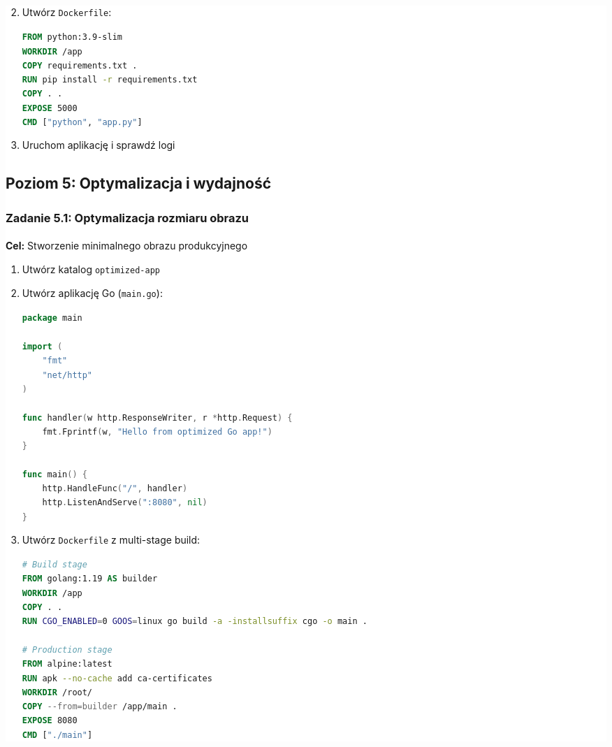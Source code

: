 2. Utwórz `Dockerfile`:
   ```dockerfile
   FROM python:3.9-slim
   WORKDIR /app
   COPY requirements.txt .
   RUN pip install -r requirements.txt
   COPY . .
   EXPOSE 5000
   CMD ["python", "app.py"]
   ```

3. Uruchom aplikację i sprawdź logi

## Poziom 5: Optymalizacja i wydajność

### Zadanie 5.1: Optymalizacja rozmiaru obrazu
**Cel:** Stworzenie minimalnego obrazu produkcyjnego

1. Utwórz katalog `optimized-app`
2. Utwórz aplikację Go (`main.go`):
   ```go
   package main
   
   import (
       "fmt"
       "net/http"
   )
   
   func handler(w http.ResponseWriter, r *http.Request) {
       fmt.Fprintf(w, "Hello from optimized Go app!")
   }
   
   func main() {
       http.HandleFunc("/", handler)
       http.ListenAndServe(":8080", nil)
   }
   ```

3. Utwórz `Dockerfile` z multi-stage build:
   ```dockerfile
   # Build stage
   FROM golang:1.19 AS builder
   WORKDIR /app
   COPY . .
   RUN CGO_ENABLED=0 GOOS=linux go build -a -installsuffix cgo -o main .
   
   # Production stage
   FROM alpine:latest
   RUN apk --no-cache add ca-certificates
   WORKDIR /root/
   COPY --from=builder /app/main .
   EXPOSE 8080
   CMD ["./main"]
   ```
